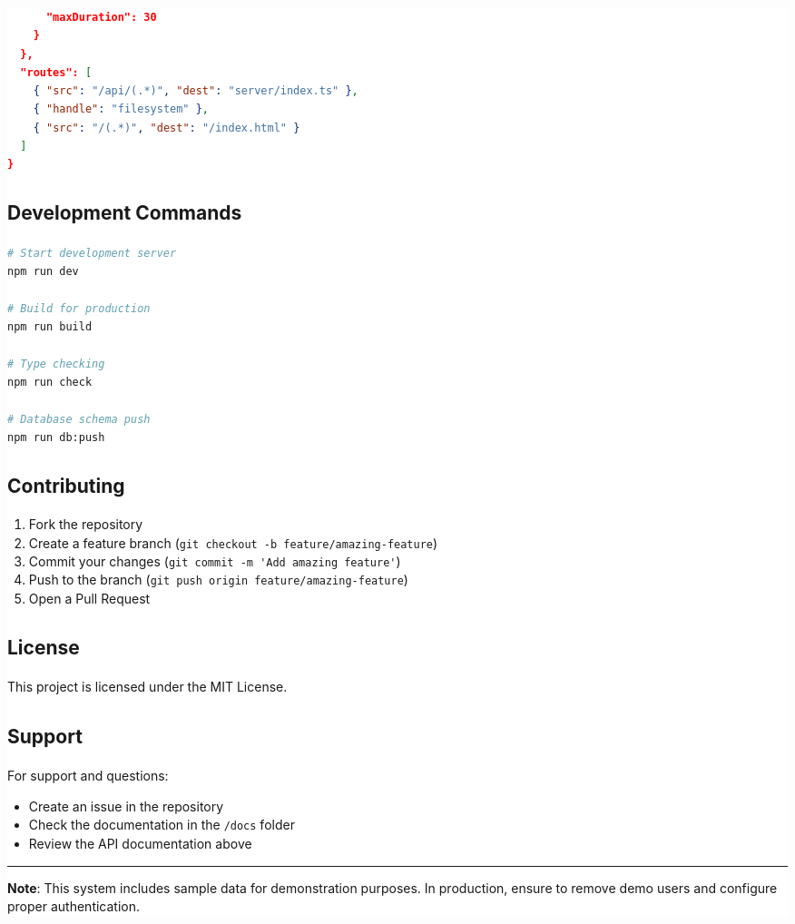 ```json
      "maxDuration": 30
    }
  },
  "routes": [
    { "src": "/api/(.*)", "dest": "server/index.ts" },
    { "handle": "filesystem" },
    { "src": "/(.*)", "dest": "/index.html" }
  ]
}
```

## Development Commands

```bash
# Start development server
npm run dev

# Build for production
npm run build

# Type checking
npm run check

# Database schema push
npm run db:push
```

## Contributing

1. Fork the repository
2. Create a feature branch (`git checkout -b feature/amazing-feature`)
3. Commit your changes (`git commit -m 'Add amazing feature'`)
4. Push to the branch (`git push origin feature/amazing-feature`)
5. Open a Pull Request

## License

This project is licensed under the MIT License.

## Support

For support and questions:
- Create an issue in the repository
- Check the documentation in the `/docs` folder
- Review the API documentation above

---

**Note**: This system includes sample data for demonstration purposes. In production, ensure to remove demo users and configure proper authentication.